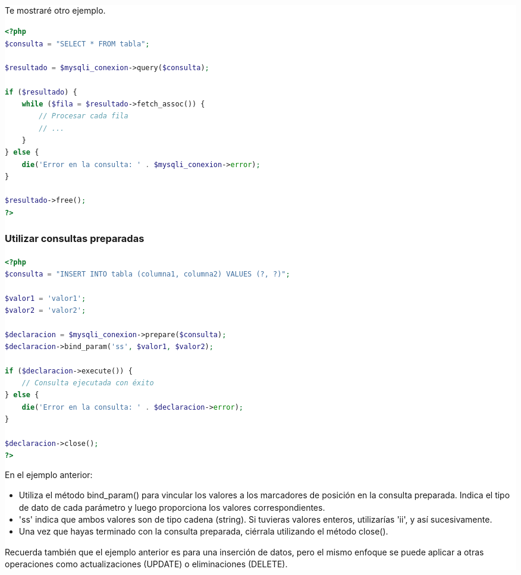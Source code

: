 Te mostraré otro ejemplo.

```php
<?php
$consulta = "SELECT * FROM tabla";

$resultado = $mysqli_conexion->query($consulta);

if ($resultado) {
    while ($fila = $resultado->fetch_assoc()) {
        // Procesar cada fila
        // ...
    }
} else {
    die('Error en la consulta: ' . $mysqli_conexion->error);
}

$resultado->free();
?>
```

### Utilizar consultas preparadas

```php
<?php
$consulta = "INSERT INTO tabla (columna1, columna2) VALUES (?, ?)";

$valor1 = 'valor1';
$valor2 = 'valor2';

$declaracion = $mysqli_conexion->prepare($consulta);
$declaracion->bind_param('ss', $valor1, $valor2);

if ($declaracion->execute()) {
    // Consulta ejecutada con éxito
} else {
    die('Error en la consulta: ' . $declaracion->error);
}

$declaracion->close();
?>
```

En el ejemplo anterior:

- Utiliza el método bind_param() para vincular los valores a los marcadores de posición en la consulta preparada. Indica el tipo de dato de cada parámetro y luego proporciona los valores correspondientes.
- 'ss' indica que ambos valores son de tipo cadena (string). Si tuvieras valores enteros, utilizarías 'ii', y así sucesivamente.
- Una vez que hayas terminado con la consulta preparada, ciérrala utilizando el método close().

Recuerda también que el ejemplo anterior es para una inserción de datos, pero el mismo enfoque se puede aplicar a otras operaciones como actualizaciones (UPDATE) o eliminaciones (DELETE).
